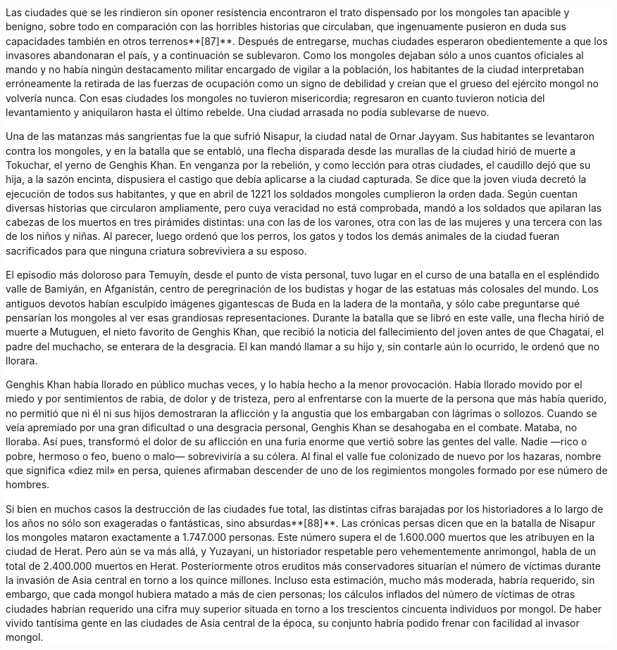 Las ciudades que se les rindieron sin oponer resistencia encontraron el trato dispensado por los mongoles tan apacible y benigno, sobre todo en comparación con las horribles historias que circulaban, que ingenuamente pusieron en duda sus capacidades también en otros terrenos**\[87\]**. Después de entregarse, muchas ciudades esperaron obedientemente a que los invasores abandonaran el país, y a continuación se sublevaron. Como los mongoles dejaban sólo a unos cuantos oficiales al mando y no había ningún destacamento militar encargado de vigilar a la población, los habitantes de la ciudad interpretaban erróneamente la retirada de las fuerzas de ocupación como un signo de debilidad y creían que el grueso del ejército mongol no volvería nunca. Con esas ciudades los mongoles no tuvieron misericordia; regresaron en cuanto tuvieron noticia del levantamiento y aniquilaron hasta el último rebelde. Una ciudad arrasada no podía sublevarse de nuevo.

Una de las matanzas más sangrientas fue la que sufrió Nisapur, la ciudad natal de Ornar Jayyam. Sus habitantes se levantaron contra los mongoles, y en la batalla que se entabló, una flecha disparada desde las murallas de la ciudad hirió de muerte a Tokuchar, el yerno de Genghis Khan. En venganza por la rebelión, y como lección para otras ciudades, el caudillo dejó que su hija, a la sazón encinta, dispusiera el castigo que debía aplicarse a la ciudad capturada. Se dice que la joven viuda decretó la ejecución de todos sus habitantes, y que en abril de 1221 los soldados mongoles cumplieron la orden dada. Según cuentan diversas historias que circularon ampliamente, pero cuya veracidad no está comprobada, mandó a los soldados que apilaran las cabezas de los muertos en tres pirámides distintas: una con las de los varones, otra con las de las mujeres y una tercera con las de los niños y niñas. Al parecer, luego ordenó que los perros, los gatos y todos los demás animales de la ciudad fueran sacrificados para que ninguna criatura sobreviviera a su esposo.

El episodio más doloroso para Temuyín, desde el punto de vista personal, tuvo lugar en el curso de una batalla en el espléndido valle de Bamiyán, en Afganistán, centro de peregrinación de los budistas y hogar de las estatuas más colosales del mundo. Los antiguos devotos habían esculpido imágenes gigantescas de Buda en la ladera de la montaña, y sólo cabe preguntarse qué pensarían los mongoles al ver esas grandiosas representaciones. Durante la batalla que se libró en este valle, una flecha hirió de muerte a Mutuguen, el nieto favorito de Genghis Khan, que recibió la noticia del fallecimiento del joven antes de que Chagatai, el padre del muchacho, se enterara de la desgracia. El kan mandó llamar a su hijo y, sin contarle aún lo ocurrido, le ordenó que no llorara.

Genghis Khan había llorado en público muchas veces, y lo había hecho a la menor provocación. Había llorado movido por el miedo y por sentimientos de rabia, de dolor y de tristeza, pero al enfrentarse con la muerte de la persona que más había querido, no permitió que ni él ni sus hijos demostraran la aflicción y la angustia que los embargaban con lágrimas o sollozos. Cuando se veía apremiado por una gran dificultad o una desgracia personal, Genghis Khan se desahogaba en el combate. Mataba, no lloraba. Así pues, transformó el dolor de su aflicción en una furia enorme que vertió sobre las gentes del valle. Nadie —rico o pobre, hermoso o feo, bueno o malo— sobreviviría a su cólera. Al final el valle fue colonizado de nuevo por los hazaras, nombre que significa «diez mil» en persa, quienes afirmaban descender de uno de los regimientos mongoles formado por ese número de hombres.

Si bien en muchos casos la destrucción de las ciudades fue total, las distintas cifras barajadas por los historiadores a lo largo de los años no sólo son exageradas o fantásticas, sino absurdas**\[88\]**. Las crónicas persas dicen que en la batalla de Nisapur los mongoles mataron exactamente a 1.747.000 personas. Este número supera el de 1.600.000 muertos que les atribuyen en la ciudad de Herat. Pero aún se va más allá, y Yuzayani, un historiador respetable pero vehementemente anrimongol, habla de un total de 2.400.000 muertos en Herat. Posteriormente otros eruditos más conservadores situarían el número de víctimas durante la invasión de Asia central en torno a los quince millones. Incluso esta estimación, mucho más moderada, habría requerido, sin embargo, que cada mongol hubiera matado a más de cien personas; los cálculos inflados del número de víctimas de otras ciudades habrían requerido una cifra muy superior situada en torno a los trescientos cincuenta individuos por mongol. De haber vivido tantísima gente en las ciudades de Asia central de la época, su conjunto habría podido frenar con facilidad al invasor mongol.
